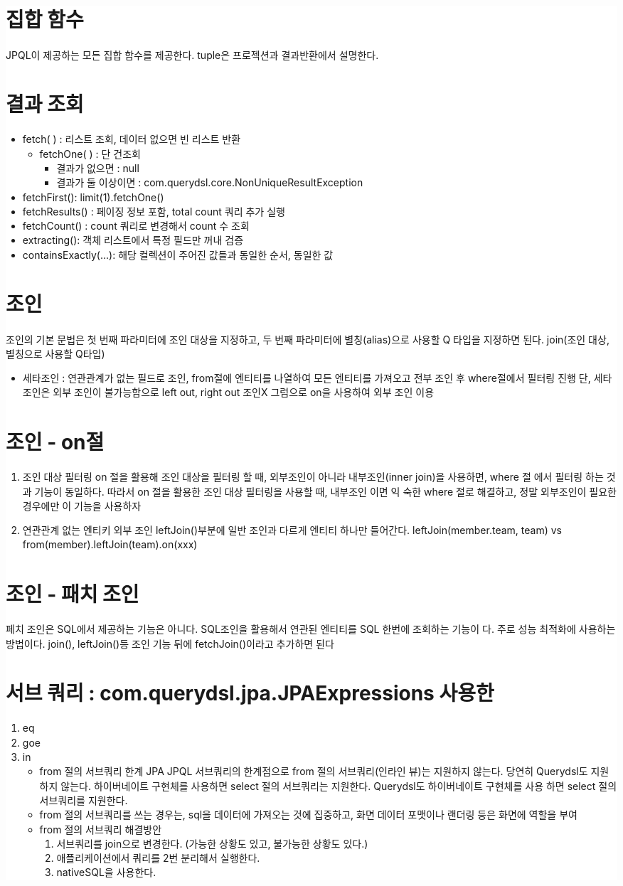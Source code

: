 # 집합 함수
JPQL이 제공하는 모든 집합 함수를 제공한다.
tuple은 프로젝션과 결과반환에서 설명한다.

# 결과 조회
- fetch( ) : 리스트 조회, 데이터 없으면 빈 리스트 반환
  - fetchOne( ) : 단 건조회
    -  결과가 없으면 : null
    - 결과가 둘 이상이면 : com.querydsl.core.NonUniqueResultException
- fetchFirst(): limit(1).fetchOne()
- fetchResults() : 페이징 정보 포함, total count 쿼리 추가 실행
- fetchCount() : count 쿼리로 변경해서 count 수 조회
- extracting(): 객체 리스트에서 특정 필드만 꺼내 검증
- containsExactly(...): 해당 컬렉션이 주어진 값들과 동일한 순서, 동일한 값

# 조인
조인의 기본 문법은 첫 번째 파라미터에 조인 대상을 지정하고, 두 번째 파라미터에 별칭(alias)으로 사용할 Q 타입을
지정하면 된다. join(조인 대상, 별칭으로 사용할 Q타입)
- 세타조인 : 연관관계가 없는 필드로 조인, from절에 엔티티를 나열하여 모든 엔티티를 가져오고 전부 조인 후 where절에서 필터링 진행
단, 세타 조인은 외부 조인이 불가능함으로 left out, right out 조인X 그럼으로 on을 사용하여 외부 조인 이용

# 조인 - on절
1. 조인 대상 필터링
   on 절을 활용해 조인 대상을 필터링 할 때, 외부조인이 아니라 내부조인(inner join)을 사용하면, where 절
   에서 필터링 하는 것과 기능이 동일하다. 따라서 on 절을 활용한 조인 대상 필터링을 사용할 때, 내부조인 이면 익
   숙한 where 절로 해결하고, 정말 외부조인이 필요한 경우에만 이 기능을 사용하자

2. 연관관계 없는 엔티키 외부 조인
  leftJoin()부분에 일반 조인과 다르게 엔티티 하나만 들어간다.
  leftJoin(member.team, team) vs  from(member).leftJoin(team).on(xxx)

# 조인 - 패치 조인
페치 조인은 SQL에서 제공하는 기능은 아니다. SQL조인을 활용해서 연관된 엔티티를 SQL 한번에 조회하는 기능이
다. 주로 성능 최적화에 사용하는 방법이다.
join(), leftJoin()등 조인 기능 뒤에 fetchJoin()이라고 추가하면 된다


# 서브 쿼리 : com.querydsl.jpa.JPAExpressions 사용한
1. eq
2. goe
3. in
   - from 절의 서브쿼리 한계
   JPA JPQL 서브쿼리의 한계점으로 from 절의 서브쿼리(인라인 뷰)는 지원하지 않는다. 당연히 Querydsl도 지원하지
   않는다. 하이버네이트 구현체를 사용하면 select 절의 서브쿼리는 지원한다. Querydsl도 하이버네이트 구현체를 사용
   하면 select 절의 서브쿼리를 지원한다.
   - from 절의 서브쿼리를 쓰는 경우는, sql을 데이터에 가져오는 것에 집중하고, 화면 데이터 포맷이나 랜더링 등은 화면에 역할을 부여
   - from 절의 서브쿼리 해결방안
     1. 서브쿼리를 join으로 변경한다. (가능한 상황도 있고, 불가능한 상황도 있다.)
     2. 애플리케이션에서 쿼리를 2번 분리해서 실행한다.
     3. nativeSQL을 사용한다.
